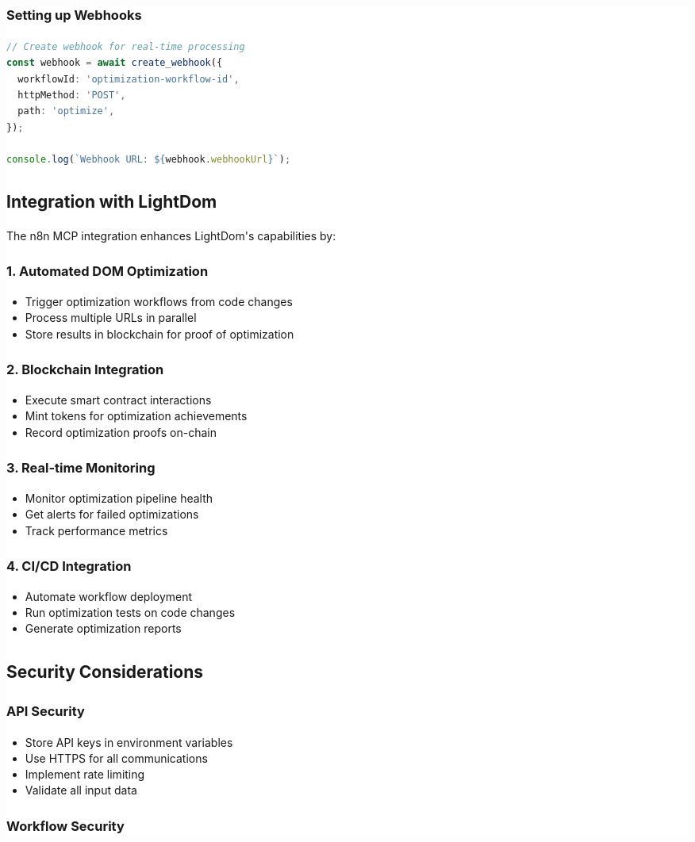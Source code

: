 ### Setting up Webhooks

```typescript
// Create webhook for real-time processing
const webhook = await create_webhook({
  workflowId: 'optimization-workflow-id',
  httpMethod: 'POST',
  path: 'optimize',
});

console.log(`Webhook URL: ${webhook.webhookUrl}`);
```

## Integration with LightDom

The n8n MCP integration enhances LightDom's capabilities by:

### 1. Automated DOM Optimization

- Trigger optimization workflows from code changes
- Process multiple URLs in parallel
- Store results in blockchain for proof of optimization

### 2. Blockchain Integration

- Execute smart contract interactions
- Mint tokens for optimization achievements
- Record optimization proofs on-chain

### 3. Real-time Monitoring

- Monitor optimization pipeline health
- Get alerts for failed optimizations
- Track performance metrics

### 4. CI/CD Integration

- Automate workflow deployment
- Run optimization tests on code changes
- Generate optimization reports

## Security Considerations

### API Security

- Store API keys in environment variables
- Use HTTPS for all communications
- Implement rate limiting
- Validate all input data

### Workflow Security
